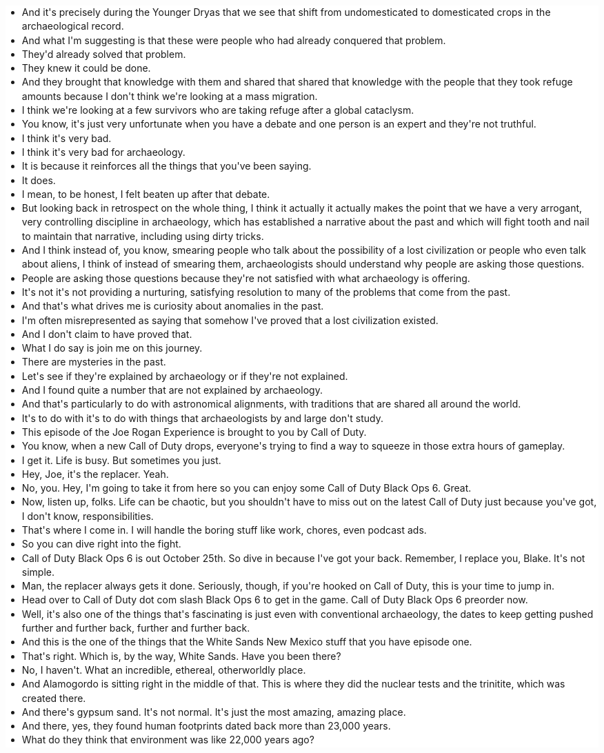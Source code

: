 *  And it's precisely during the Younger Dryas that we see that shift from undomesticated to domesticated crops in the archaeological record.
*  And what I'm suggesting is that these were people who had already conquered that problem.
*  They'd already solved that problem.
*  They knew it could be done.
*  And they brought that knowledge with them and shared that shared that knowledge with the people that they took refuge amounts because I don't think we're looking at a mass migration.
*  I think we're looking at a few survivors who are taking refuge after a global cataclysm.
*  You know, it's just very unfortunate when you have a debate and one person is an expert and they're not truthful.
*  I think it's very bad.
*  I think it's very bad for archaeology.
*  It is because it reinforces all the things that you've been saying.
*  It does.
*  I mean, to be honest, I felt beaten up after that debate.
*  But looking back in retrospect on the whole thing, I think it actually it actually makes the point that we have a very arrogant, very controlling discipline in archaeology, which has established a narrative about the past and which will fight tooth and nail to maintain that narrative, including using dirty tricks.
*  And I think instead of, you know, smearing people who talk about the possibility of a lost civilization or people who even talk about aliens, I think of instead of smearing them, archaeologists should understand why people are asking those questions.
*  People are asking those questions because they're not satisfied with what archaeology is offering.
*  It's not it's not providing a nurturing, satisfying resolution to many of the problems that come from the past.
*  And that's what drives me is curiosity about anomalies in the past.
*  I'm often misrepresented as saying that somehow I've proved that a lost civilization existed.
*  And I don't claim to have proved that.
*  What I do say is join me on this journey.
*  There are mysteries in the past.
*  Let's see if they're explained by archaeology or if they're not explained.
*  And I found quite a number that are not explained by archaeology.
*  And that's particularly to do with astronomical alignments, with traditions that are shared all around the world.
*  It's to do with it's to do with things that archaeologists by and large don't study.
*  This episode of the Joe Rogan Experience is brought to you by Call of Duty.
*  You know, when a new Call of Duty drops, everyone's trying to find a way to squeeze in those extra hours of gameplay.
*  I get it. Life is busy. But sometimes you just.
*  Hey, Joe, it's the replacer. Yeah.
*  No, you. Hey, I'm going to take it from here so you can enjoy some Call of Duty Black Ops 6. Great.
*  Now, listen up, folks. Life can be chaotic, but you shouldn't have to miss out on the latest Call of Duty just because you've got, I don't know, responsibilities.
*  That's where I come in. I will handle the boring stuff like work, chores, even podcast ads.
*  So you can dive right into the fight.
*  Call of Duty Black Ops 6 is out October 25th. So dive in because I've got your back. Remember, I replace you, Blake. It's not simple.
*  Man, the replacer always gets it done. Seriously, though, if you're hooked on Call of Duty, this is your time to jump in.
*  Head over to Call of Duty dot com slash Black Ops 6 to get in the game. Call of Duty Black Ops 6 preorder now.
*  Well, it's also one of the things that's fascinating is just even with conventional archaeology, the dates to keep getting pushed further and further back, further and further back.
*  And this is the one of the things that the White Sands New Mexico stuff that you have episode one.
*  That's right. Which is, by the way, White Sands. Have you been there?
*  No, I haven't. What an incredible, ethereal, otherworldly place.
*  And Alamogordo is sitting right in the middle of that. This is where they did the nuclear tests and the trinitite, which was created there.
*  And there's gypsum sand. It's not normal. It's just the most amazing, amazing place.
*  And there, yes, they found human footprints dated back more than 23,000 years.
*  What do they think that environment was like 22,000 years ago?